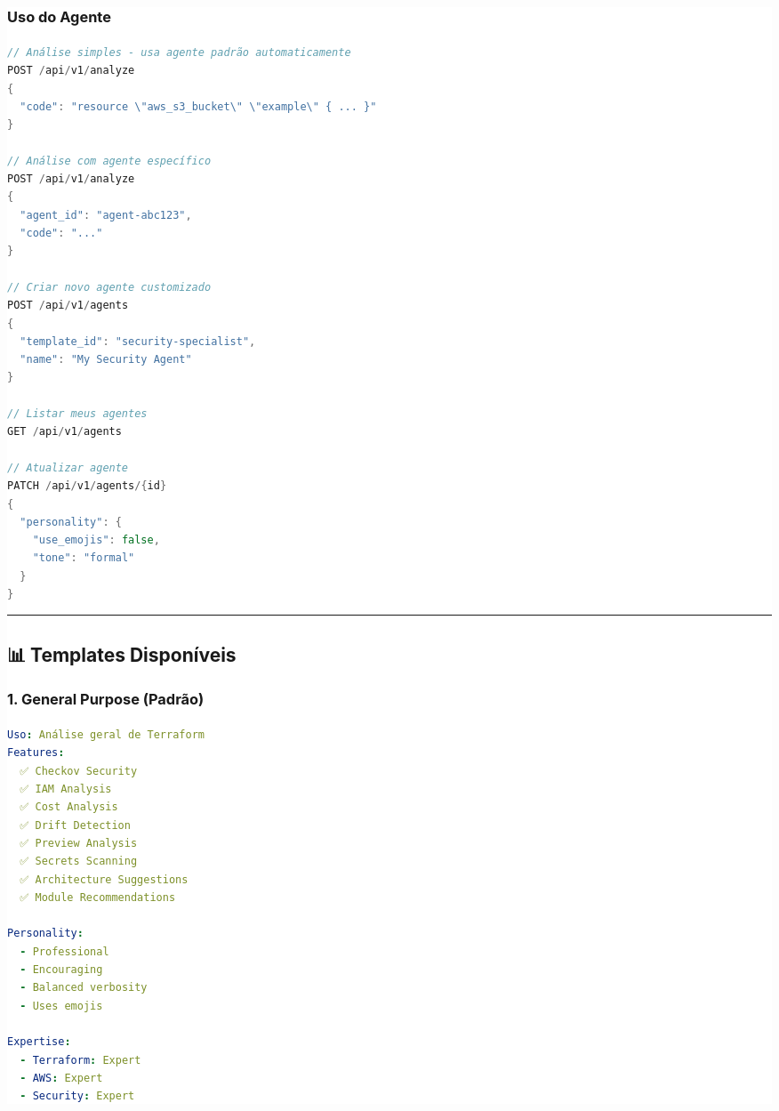 ### Uso do Agente

```go
// Análise simples - usa agente padrão automaticamente
POST /api/v1/analyze
{
  "code": "resource \"aws_s3_bucket\" \"example\" { ... }"
}

// Análise com agente específico
POST /api/v1/analyze
{
  "agent_id": "agent-abc123",
  "code": "..."
}

// Criar novo agente customizado
POST /api/v1/agents
{
  "template_id": "security-specialist",
  "name": "My Security Agent"
}

// Listar meus agentes
GET /api/v1/agents

// Atualizar agente
PATCH /api/v1/agents/{id}
{
  "personality": {
    "use_emojis": false,
    "tone": "formal"
  }
}
```

---

## 📊 Templates Disponíveis

### 1. General Purpose (Padrão)

```yaml
Uso: Análise geral de Terraform
Features:
  ✅ Checkov Security
  ✅ IAM Analysis
  ✅ Cost Analysis
  ✅ Drift Detection
  ✅ Preview Analysis
  ✅ Secrets Scanning
  ✅ Architecture Suggestions
  ✅ Module Recommendations

Personality:
  - Professional
  - Encouraging
  - Balanced verbosity
  - Uses emojis
  
Expertise:
  - Terraform: Expert
  - AWS: Expert
  - Security: Expert
```
